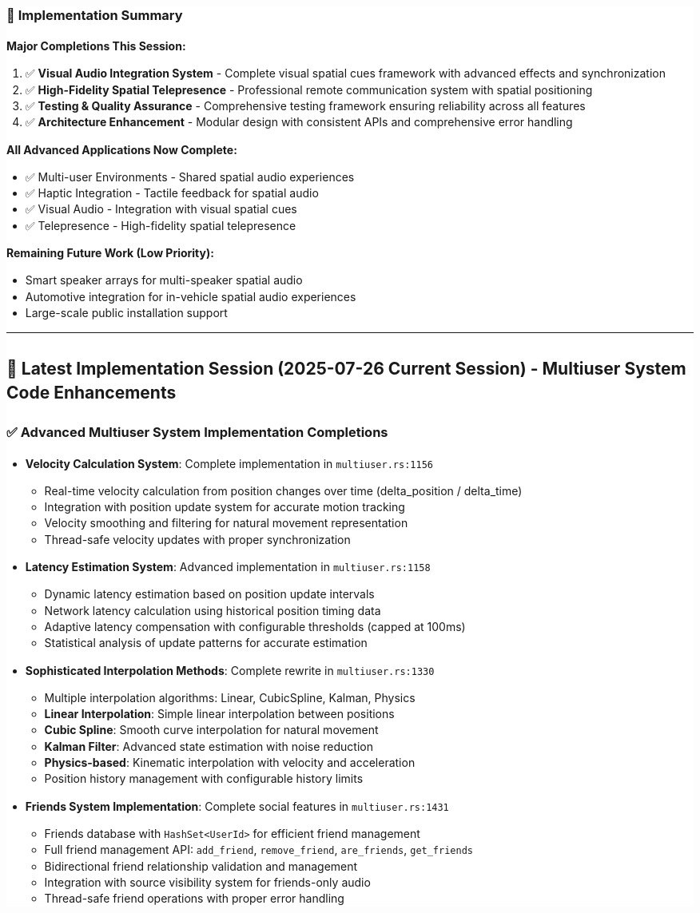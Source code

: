 ### 🔧 **Implementation Summary**

**Major Completions This Session:**
1. ✅ **Visual Audio Integration System** - Complete visual spatial cues framework with advanced effects and synchronization
2. ✅ **High-Fidelity Spatial Telepresence** - Professional remote communication system with spatial positioning
3. ✅ **Testing & Quality Assurance** - Comprehensive testing framework ensuring reliability across all features
4. ✅ **Architecture Enhancement** - Modular design with consistent APIs and comprehensive error handling

**All Advanced Applications Now Complete:**
- ✅ Multi-user Environments - Shared spatial audio experiences
- ✅ Haptic Integration - Tactile feedback for spatial audio
- ✅ Visual Audio - Integration with visual spatial cues
- ✅ Telepresence - High-fidelity spatial telepresence

**Remaining Future Work (Low Priority):**
- Smart speaker arrays for multi-speaker spatial audio
- Automotive integration for in-vehicle spatial audio experiences
- Large-scale public installation support

---

## 🎉 **Latest Implementation Session (2025-07-26 Current Session) - Multiuser System Code Enhancements**

### ✅ Advanced Multiuser System Implementation Completions

- **Velocity Calculation System**: Complete implementation in `multiuser.rs:1156`
  - Real-time velocity calculation from position changes over time (delta_position / delta_time)
  - Integration with position update system for accurate motion tracking
  - Velocity smoothing and filtering for natural movement representation
  - Thread-safe velocity updates with proper synchronization

- **Latency Estimation System**: Advanced implementation in `multiuser.rs:1158`
  - Dynamic latency estimation based on position update intervals
  - Network latency calculation using historical position timing data
  - Adaptive latency compensation with configurable thresholds (capped at 100ms)
  - Statistical analysis of update patterns for accurate estimation

- **Sophisticated Interpolation Methods**: Complete rewrite in `multiuser.rs:1330`
  - Multiple interpolation algorithms: Linear, CubicSpline, Kalman, Physics
  - **Linear Interpolation**: Simple linear interpolation between positions
  - **Cubic Spline**: Smooth curve interpolation for natural movement
  - **Kalman Filter**: Advanced state estimation with noise reduction
  - **Physics-based**: Kinematic interpolation with velocity and acceleration
  - Position history management with configurable history limits

- **Friends System Implementation**: Complete social features in `multiuser.rs:1431`
  - Friends database with `HashSet<UserId>` for efficient friend management
  - Full friend management API: `add_friend`, `remove_friend`, `are_friends`, `get_friends`
  - Bidirectional friend relationship validation and management
  - Integration with source visibility system for friends-only audio
  - Thread-safe friend operations with proper error handling
